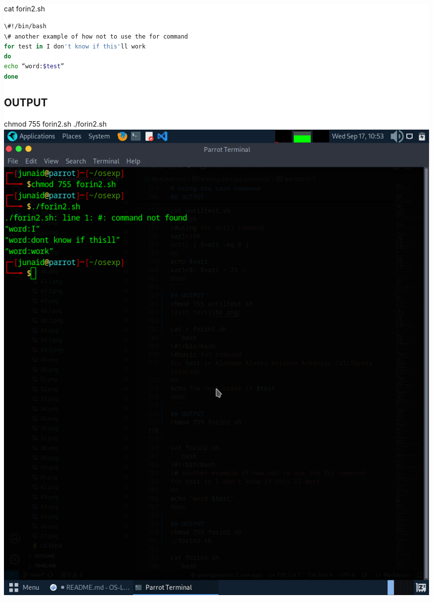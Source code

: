 cat forin2.sh 
```bash
\#!/bin/bash
\# another example of how not to use the for command
for test in I don't know if this'll work
do
echo “word:$test”
done
```
## OUTPUT
chmod 755 forin2.sh
./forin2.sh 
![alt text](68.png)
 